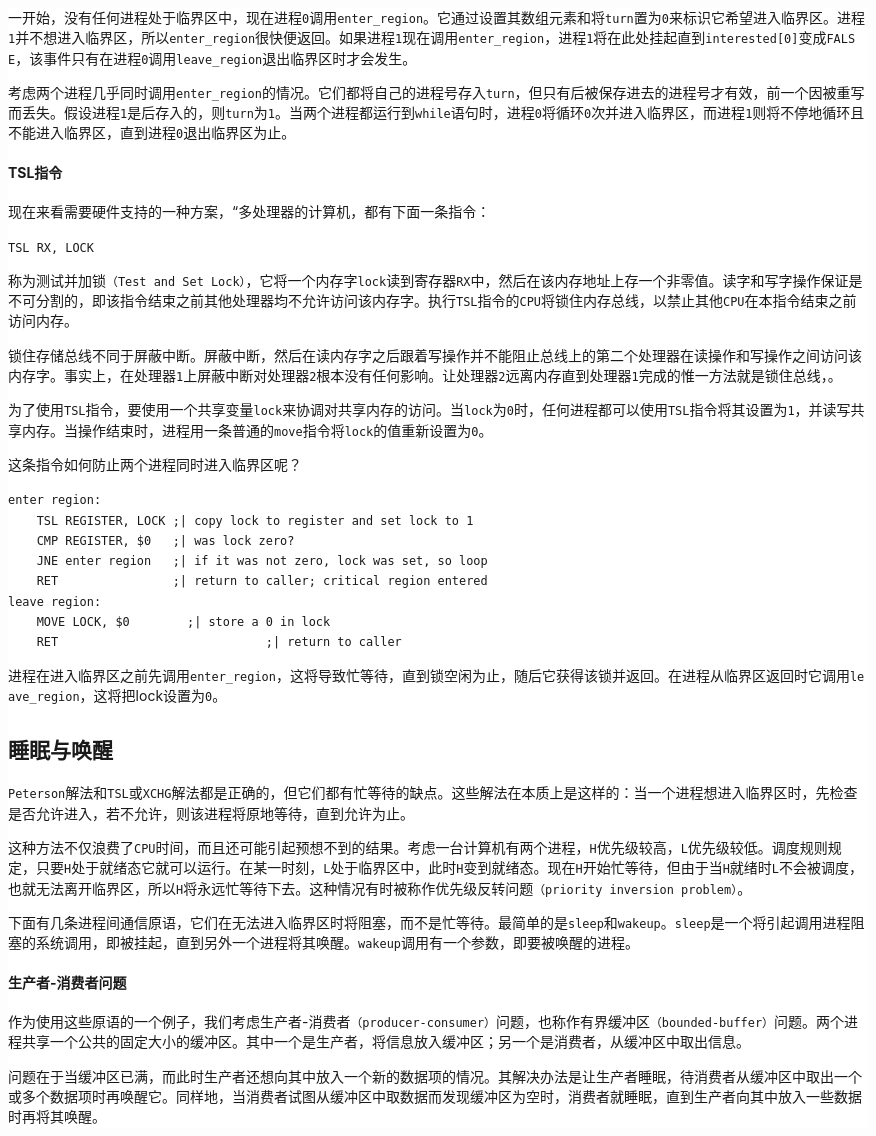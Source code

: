 一开始，没有任何进程处于临界区中，现在进程`0`调用`enter_region`。它通过设置其数组元素和将`turn`置为`0`来标识它希望进入临界区。进程`1`并不想进入临界区，所以`enter_region`很快便返回。如果进程`1`现在调用`enter_region`，进程`1`将在此处挂起直到`interested[0]`变成`FALSE`，该事件只有在进程`0`调用`leave_region`退出临界区时才会发生。

考虑两个进程几乎同时调用`enter_region`的情况。它们都将自己的进程号存入`turn`，但只有后被保存进去的进程号才有效，前一个因被重写而丢失。假设进程`1`是后存入的，则`turn`为`1`。当两个进程都运行到`while`语句时，进程`0`将循环`0`次并进入临界区，而进程`1`则将不停地循环且不能进入临界区，直到进程`0`退出临界区为止。

#### TSL指令

现在来看需要硬件支持的一种方案，“多处理器的计算机，都有下面一条指令：

```assembly
TSL RX, LOCK
```

称为测试并加锁`（Test and Set Lock）`，它将一个内存字`lock`读到寄存器`RX`中，然后在该内存地址上存一个非零值。读字和写字操作保证是不可分割的，即该指令结束之前其他处理器均不允许访问该内存字。执行`TSL`指令的`CPU`将锁住内存总线，以禁止其他`CPU`在本指令结束之前访问内存。

锁住存储总线不同于屏蔽中断。屏蔽中断，然后在读内存字之后跟着写操作并不能阻止总线上的第二个处理器在读操作和写操作之间访问该内存字。事实上，在处理器`1`上屏蔽中断对处理器`2`根本没有任何影响。让处理器`2`远离内存直到处理器`1`完成的惟一方法就是锁住总线，。

为了使用`TSL`指令，要使用一个共享变量`lock`来协调对共享内存的访问。当`lock`为`0`时，任何进程都可以使用`TSL`指令将其设置为`1`，并读写共享内存。当操作结束时，进程用一条普通的`move`指令将`lock`的值重新设置为`0`。

这条指令如何防止两个进程同时进入临界区呢？

```assembly
enter region:
	TSL REGISTER, LOCK ;| copy lock to register and set lock to 1
	CMP REGISTER, $0   ;| was lock zero?
	JNE enter region   ;| if it was not zero, lock was set, so loop
	RET                ;| return to caller; critical region entered
leave region:
	MOVE LOCK, $0 		 ;| store a 0 in lock
	RET 							;| return to caller
```

进程在进入临界区之前先调用`enter_region`，这将导致忙等待，直到锁空闲为止，随后它获得该锁并返回。在进程从临界区返回时它调用`leave_region`，这将把lock设置为`0`。

## 睡眠与唤醒

`Peterson`解法和`TSL`或`XCHG`解法都是正确的，但它们都有忙等待的缺点。这些解法在本质上是这样的：当一个进程想进入临界区时，先检查是否允许进入，若不允许，则该进程将原地等待，直到允许为止。

这种方法不仅浪费了`CPU`时间，而且还可能引起预想不到的结果。考虑一台计算机有两个进程，`H`优先级较高，`L`优先级较低。调度规则规定，只要`H`处于就绪态它就可以运行。在某一时刻，`L`处于临界区中，此时`H`变到就绪态。现在`H`开始忙等待，但由于当`H`就绪时`L`不会被调度，也就无法离开临界区，所以`H`将永远忙等待下去。这种情况有时被称作优先级反转问题`（priority inversion problem）`。

下面有几条进程间通信原语，它们在无法进入临界区时将阻塞，而不是忙等待。最简单的是`sleep`和`wakeup`。`sleep`是一个将引起调用进程阻塞的系统调用，即被挂起，直到另外一个进程将其唤醒。`wakeup`调用有一个参数，即要被唤醒的进程。

#### 生产者-消费者问题

作为使用这些原语的一个例子，我们考虑生产者-消费者`（producer-consumer）`问题，也称作有界缓冲区`（bounded-buffer）`问题。两个进程共享一个公共的固定大小的缓冲区。其中一个是生产者，将信息放入缓冲区；另一个是消费者，从缓冲区中取出信息。

问题在于当缓冲区已满，而此时生产者还想向其中放入一个新的数据项的情况。其解决办法是让生产者睡眠，待消费者从缓冲区中取出一个或多个数据项时再唤醒它。同样地，当消费者试图从缓冲区中取数据而发现缓冲区为空时，消费者就睡眠，直到生产者向其中放入一些数据时再将其唤醒。

